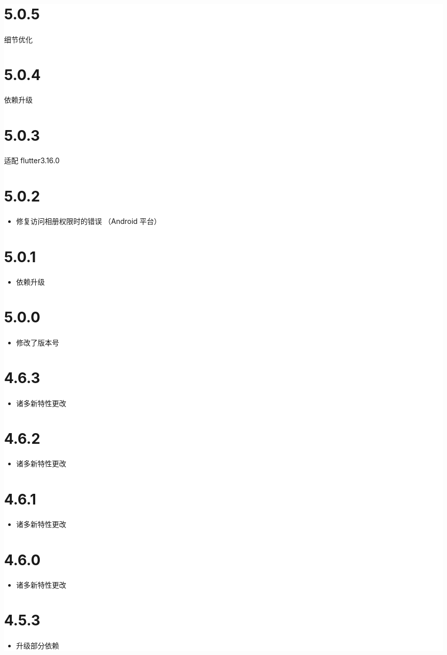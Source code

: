# 5.0.5

细节优化

# 5.0.4

依赖升级

# 5.0.3

适配 flutter3.16.0

# 5.0.2

* 修复访问相册权限时的错误 （Android 平台）

# 5.0.1

* 依赖升级

# 5.0.0

* 修改了版本号

# 4.6.3

* 诸多新特性更改

# 4.6.2

* 诸多新特性更改

# 4.6.1

* 诸多新特性更改

# 4.6.0

* 诸多新特性更改

# 4.5.3

* 升级部分依赖
